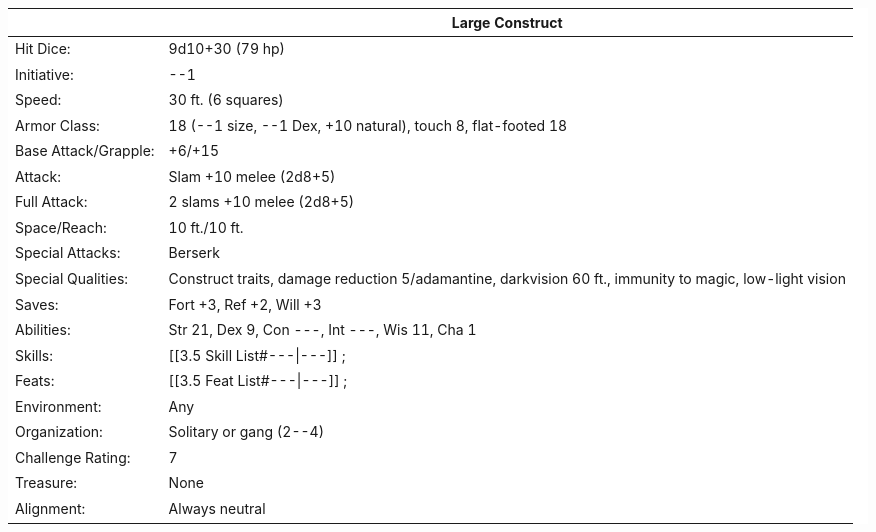 

|  | Large Construct | 
|---|---|
| Hit Dice: | 9d10+30 (79 hp) | 
| Initiative: | --1 | 
| Speed: | 30 ft. (6 squares) | 
| Armor Class: | 18 (--1 size, --1 Dex, +10 natural), touch 8, flat-footed 18 | 
| Base Attack/Grapple: | +6/+15 | 
| Attack: | Slam +10 melee (2d8+5) | 
| Full Attack: | 2 slams +10 melee (2d8+5) | 
| Space/Reach: | 10 ft./10 ft. | 
| Special Attacks: | Berserk | 
| Special Qualities: | Construct traits, damage reduction 5/adamantine, darkvision 60 ft., immunity to magic, low-light vision | 
| Saves: | Fort +3, Ref +2, Will +3 | 
| Abilities: | Str 21, Dex 9, Con ---, Int ---, Wis 11, Cha 1 | 
| Skills: | [[3.5 Skill List#---\|---]] ; | 
| Feats: | [[3.5 Feat List#---\|---]] ; | 
| Environment: | Any | 
| Organization: | Solitary or gang (2--4) | 
| Challenge Rating: | 7 | 
| Treasure: | None | 
| Alignment: | Always neutral | 
